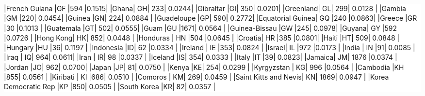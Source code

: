 |French Guiana		|GF	|594	|0.1515|
|Ghana|		GH|	233|	0.0244|
|Gibraltar		|GI|	350|	0.0201|
|Greenland|		GL|	299|	0.0128 |
|Gambia		|GM	|220|	0.0454|
|Guinea		|GN|	224|	0.0884 |
|Guadeloupe	|GP|	590|	0.2772|
|Equatorial Guinea|	GQ	|240	|0.0863|
|Greece		|GR	|30	|0.1013 |
|Guatemala	|GT|	502|	0.0555|
|Guam	|GU	|1671|	0.0564 |
|Guinea-Bissau	|GW	|245|	0.0978|
|Guyana|		GY	|592	|0.0726 |
|Hong Kong|	HK|	852|	0.0448 |
|Honduras	|	HN	|504	|0.0645 |
|Croatia|		HR	|385	|0.0801|
|Haiti	|HT|	509|	0.0848 |
|Hungary		|HU	|36|	0.1197 |
|Indonesia		|ID|	62	|0.0334 |
|Ireland	|	IE	|353|	0.0824 |
|Israel|	IL	|972	|0.0173 |
|India	|	IN	|91|	0.0085 |
|Iraq	|	IQ|	964|	0.0611|
|Iran	|	IR|	98	|0.0337 |
|Iceland	|IS|	354|	0.0333 |
|Italy		|IT	|39|	0.0823|
|Jamaica|	JM|	1876	|0.0374 |
|Jordan	|JO|	962|	0.0700|
|Japan		|JP|	81|	0.0750 |
|Kenya		|KE|	254|	0.0299 |
|Kyrgyzstan	|	KG|	996	|0.0564 |
|Cambodia	|KH	|855|	0.0561 |
|Kiribati	|	KI	|686|	0.0510 |
|Comoros	|	KM|	269|	0.0459 |
|Saint Kitts and Nevis|		KN|	1869|	0.0947 |
|Korea Democratic Rep	|KP	|850|	0.0505 |
|South Korea		|KR|	82|	0.0357 |